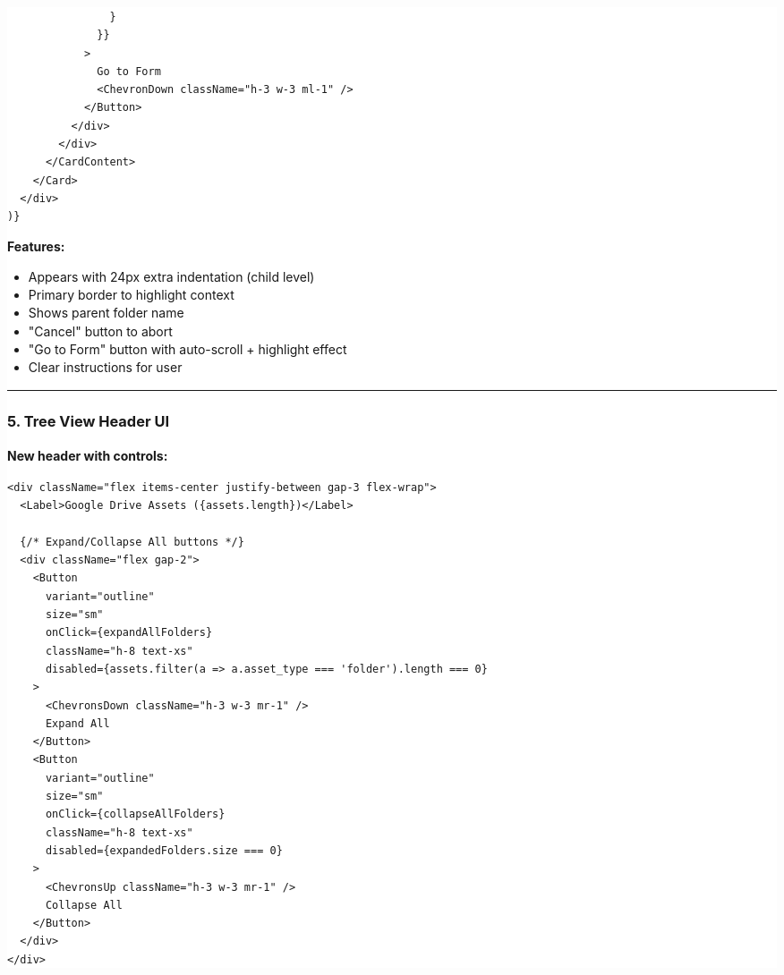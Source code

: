 ```tsx
                }
              }}
            >
              Go to Form
              <ChevronDown className="h-3 w-3 ml-1" />
            </Button>
          </div>
        </div>
      </CardContent>
    </Card>
  </div>
)}
```

**Features:**
- Appears with 24px extra indentation (child level)
- Primary border to highlight context
- Shows parent folder name
- "Cancel" button to abort
- "Go to Form" button with auto-scroll + highlight effect
- Clear instructions for user

---

### 5. Tree View Header UI

**New header with controls:**
```tsx
<div className="flex items-center justify-between gap-3 flex-wrap">
  <Label>Google Drive Assets ({assets.length})</Label>
  
  {/* Expand/Collapse All buttons */}
  <div className="flex gap-2">
    <Button
      variant="outline"
      size="sm"
      onClick={expandAllFolders}
      className="h-8 text-xs"
      disabled={assets.filter(a => a.asset_type === 'folder').length === 0}
    >
      <ChevronsDown className="h-3 w-3 mr-1" />
      Expand All
    </Button>
    <Button
      variant="outline"
      size="sm"
      onClick={collapseAllFolders}
      className="h-8 text-xs"
      disabled={expandedFolders.size === 0}
    >
      <ChevronsUp className="h-3 w-3 mr-1" />
      Collapse All
    </Button>
  </div>
</div>
```
